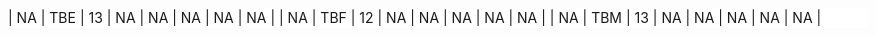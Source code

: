 | NA                 | TBE        | 13  | NA           | NA                                                                                                                                                                                                                                                                                                                                                                                                                                                                                                                                                                                                                                                                | NA                                                                                                                                                                                                                                                                                                                                                             | NA                                                                                                                                                                                                                                                                                                                                                                                                                                                        | NA                                 |
| NA                 | TBF        | 12  | NA           | NA                                                                                                                                                                                                                                                                                                                                                                                                                                                                                                                                                                                                                                                                | NA                                                                                                                                                                                                                                                                                                                                                             | NA                                                                                                                                                                                                                                                                                                                                                                                                                                                        | NA                                 |
| NA                 | TBM        | 13  | NA           | NA                                                                                                                                                                                                                                                                                                                                                                                                                                                                                                                                                                                                                                                                | NA                                                                                                                                                                                                                                                                                                                                                             | NA                                                                                                                                                                                                                                                                                                                                                                                                                                                        | NA                                 |